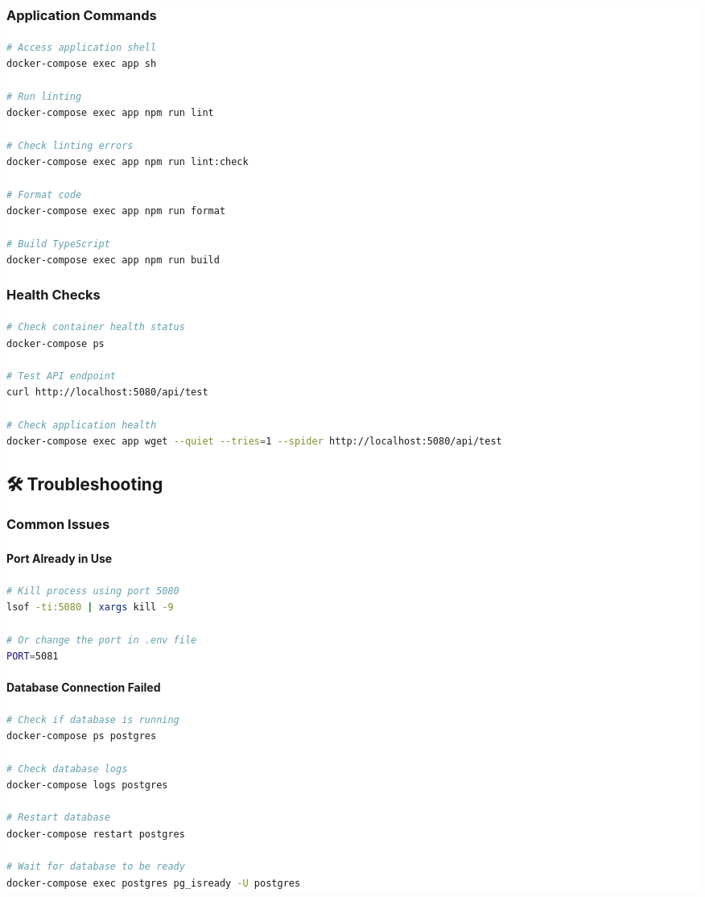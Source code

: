 ### Application Commands

```bash
# Access application shell
docker-compose exec app sh

# Run linting
docker-compose exec app npm run lint

# Check linting errors
docker-compose exec app npm run lint:check

# Format code
docker-compose exec app npm run format

# Build TypeScript
docker-compose exec app npm run build
```

### Health Checks

```bash
# Check container health status
docker-compose ps

# Test API endpoint
curl http://localhost:5080/api/test

# Check application health
docker-compose exec app wget --quiet --tries=1 --spider http://localhost:5080/api/test
```

## 🛠️ Troubleshooting

### Common Issues

#### Port Already in Use

```bash
# Kill process using port 5080
lsof -ti:5080 | xargs kill -9

# Or change the port in .env file
PORT=5081
```

#### Database Connection Failed

```bash
# Check if database is running
docker-compose ps postgres

# Check database logs
docker-compose logs postgres

# Restart database
docker-compose restart postgres

# Wait for database to be ready
docker-compose exec postgres pg_isready -U postgres
```

